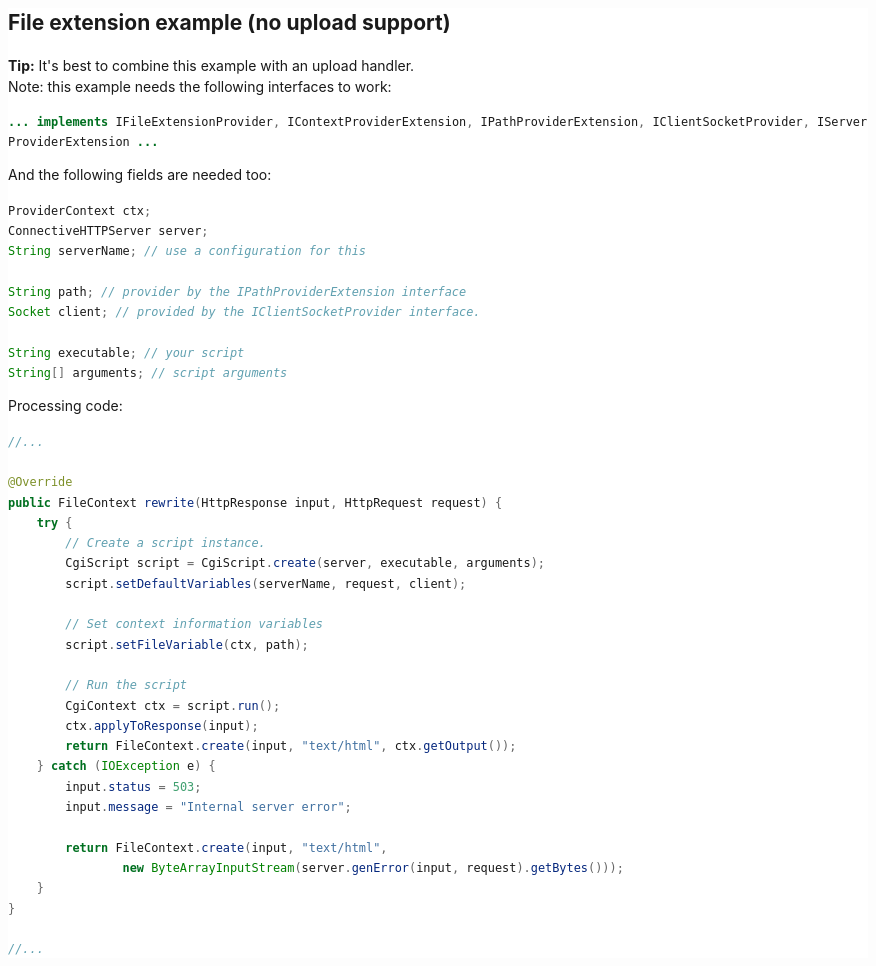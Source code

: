 ## File extension example (no upload support)

<b>Tip:</b> It's best to combine this example with an upload handler.<br/>
Note: this example needs the following interfaces to work:

```java
... implements IFileExtensionProvider, IContextProviderExtension, IPathProviderExtension, IClientSocketProvider, IServerProviderExtension ...
```

And the following fields are needed too:

```java
ProviderContext ctx;
ConnectiveHTTPServer server;
String serverName; // use a configuration for this

String path; // provider by the IPathProviderExtension interface
Socket client; // provided by the IClientSocketProvider interface.

String executable; // your script
String[] arguments; // script arguments
```

Processing code:

```java
//...

@Override
public FileContext rewrite(HttpResponse input, HttpRequest request) {
	try {
		// Create a script instance.
		CgiScript script = CgiScript.create(server, executable, arguments);
		script.setDefaultVariables(serverName, request, client);

		// Set context information variables
		script.setFileVariable(ctx, path);
		
		// Run the script
		CgiContext ctx = script.run();
		ctx.applyToResponse(input);
		return FileContext.create(input, "text/html", ctx.getOutput());
	} catch (IOException e) {
		input.status = 503;
		input.message = "Internal server error";

		return FileContext.create(input, "text/html",
				new ByteArrayInputStream(server.genError(input, request).getBytes()));
	}
}

//...
```
